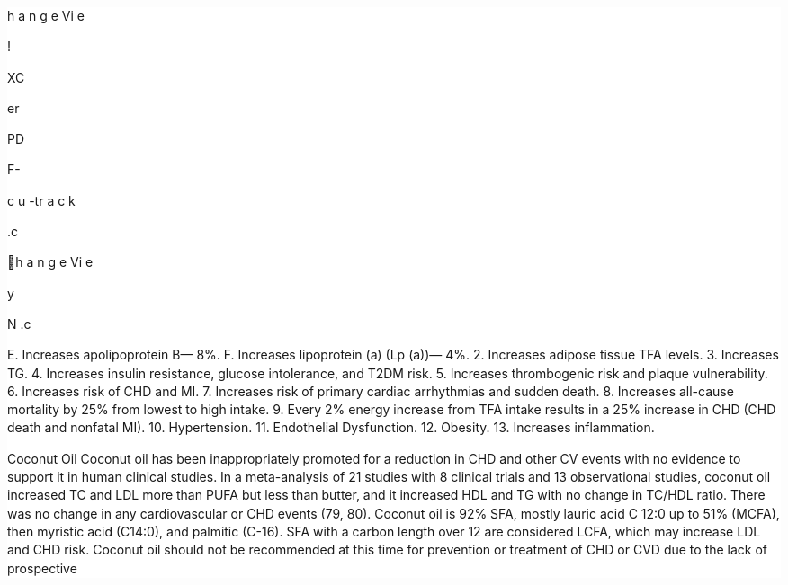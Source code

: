 h a n g e Vi e

!

XC

er

PD

F-

c u -tr a c k

.c

h a n g e Vi e

y

N .c

E. Increases apolipoprotein B— 8%. F. Increases lipoprotein (a) (Lp
(a))— 4%. 2. Increases adipose tissue TFA levels. 3. Increases TG. 4.
Increases insulin resistance, glucose intolerance, and T2DM risk. 5.
Increases thrombogenic risk and plaque vulnerability. 6. Increases risk
of CHD and MI. 7. Increases risk of primary cardiac arrhythmias and
sudden death. 8. Increases all-cause mortality by 25% from lowest to
high intake. 9. Every 2% energy increase from TFA intake results in a
25% increase in CHD (CHD death and nonfatal MI). 10. Hypertension. 11.
Endothelial Dysfunction. 12. Obesity. 13. Increases inflammation.

Coconut Oil Coconut oil has been inappropriately promoted for a
reduction in CHD and other CV events with no evidence to support it in
human clinical studies. In a meta-analysis of 21 studies with 8 clinical
trials and 13 observational studies, coconut oil increased TC and LDL
more than PUFA but less than butter, and it increased HDL and TG with no
change in TC/HDL ratio. There was no change in any cardiovascular or CHD
events (79, 80). Coconut oil is 92% SFA, mostly lauric acid C 12:0 up to
51% (MCFA), then myristic acid (C14:0), and palmitic (C-16). SFA with a
carbon length over 12 are considered LCFA, which may increase LDL and
CHD risk. Coconut oil should not be recommended at this time for
prevention or treatment of CHD or CVD due to the lack of prospective
